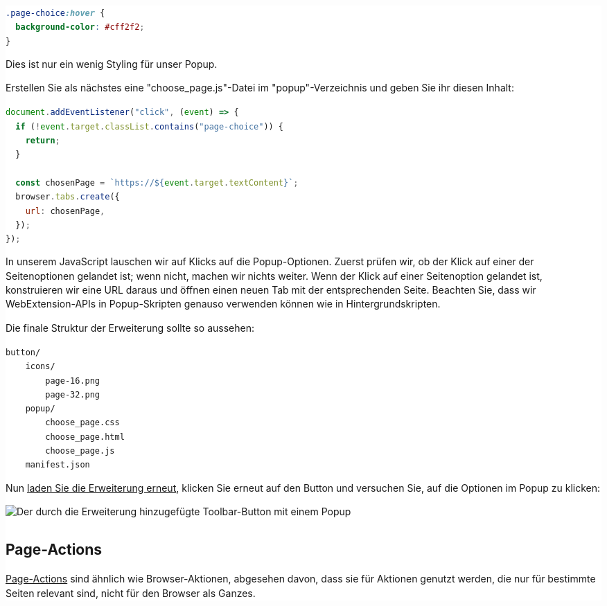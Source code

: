 ```css
.page-choice:hover {
  background-color: #cff2f2;
}
```

Dies ist nur ein wenig Styling für unser Popup.

Erstellen Sie als nächstes eine "choose_page.js"-Datei im "popup"-Verzeichnis und geben Sie ihr diesen Inhalt:

```js
document.addEventListener("click", (event) => {
  if (!event.target.classList.contains("page-choice")) {
    return;
  }

  const chosenPage = `https://${event.target.textContent}`;
  browser.tabs.create({
    url: chosenPage,
  });
});
```

In unserem JavaScript lauschen wir auf Klicks auf die Popup-Optionen. Zuerst prüfen wir, ob der Klick auf einer der Seitenoptionen gelandet ist; wenn nicht, machen wir nichts weiter. Wenn der Klick auf einer Seitenoption gelandet ist, konstruieren wir eine URL daraus und öffnen einen neuen Tab mit der entsprechenden Seite. Beachten Sie, dass wir WebExtension-APIs in Popup-Skripten genauso verwenden können wie in Hintergrundskripten.

Die finale Struktur der Erweiterung sollte so aussehen:

```plain
button/
    icons/
        page-16.png
        page-32.png
    popup/
        choose_page.css
        choose_page.html
        choose_page.js
    manifest.json
```

Nun [laden Sie die Erweiterung erneut](https://extensionworkshop.com/documentation/develop/temporary-installation-in-firefox/#reloading-a-temporary-extension), klicken Sie erneut auf den Button und versuchen Sie, auf die Optionen im Popup zu klicken:

![Der durch die Erweiterung hinzugefügte Toolbar-Button mit einem Popup](toolbar_button_with_popup.png)

## Page-Actions

[Page-Actions](/de/docs/Mozilla/Add-ons/WebExtensions/user_interface/Page_actions) sind ähnlich wie Browser-Aktionen, abgesehen davon, dass sie für Aktionen genutzt werden, die nur für bestimmte Seiten relevant sind, nicht für den Browser als Ganzes.
